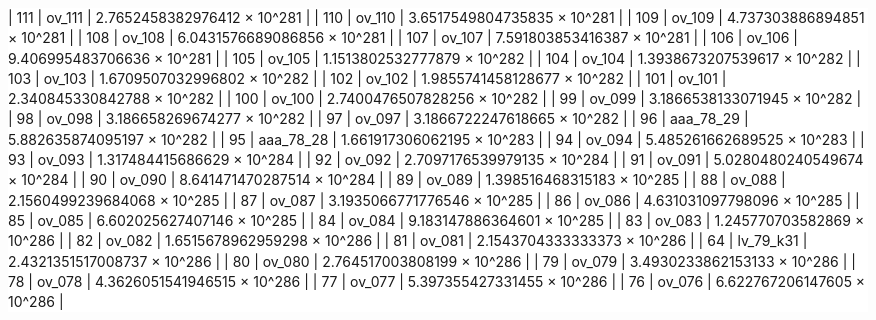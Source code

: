 | 111 | ov_111 | 2.7652458382976412 × 10^281 |
| 110 | ov_110 | 3.6517549804735835 × 10^281 |
| 109 | ov_109 | 4.737303886894851 × 10^281 |
| 108 | ov_108 | 6.0431576689086856 × 10^281 |
| 107 | ov_107 | 7.591803853416387 × 10^281 |
| 106 | ov_106 | 9.406995483706636 × 10^281 |
| 105 | ov_105 | 1.1513802532777879 × 10^282 |
| 104 | ov_104 | 1.3938673207539617 × 10^282 |
| 103 | ov_103 | 1.6709507032996802 × 10^282 |
| 102 | ov_102 | 1.9855741458128677 × 10^282 |
| 101 | ov_101 | 2.340845330842788 × 10^282 |
| 100 | ov_100 | 2.7400476507828256 × 10^282 |
| 99 | ov_099 | 3.1866538133071945 × 10^282 |
| 98 | ov_098 | 3.186658269674277 × 10^282 |
| 97 | ov_097 | 3.1866722247618665 × 10^282 |
| 96 | aaa_78_29 | 5.882635874095197 × 10^282 |
| 95 | aaa_78_28 | 1.661917306062195 × 10^283 |
| 94 | ov_094 | 5.485261662689525 × 10^283 |
| 93 | ov_093 | 1.317484415686629 × 10^284 |
| 92 | ov_092 | 2.7097176539979135 × 10^284 |
| 91 | ov_091 | 5.0280480240549674 × 10^284 |
| 90 | ov_090 | 8.641471470287514 × 10^284 |
| 89 | ov_089 | 1.398516468315183 × 10^285 |
| 88 | ov_088 | 2.1560499239684068 × 10^285 |
| 87 | ov_087 | 3.1935066771776546 × 10^285 |
| 86 | ov_086 | 4.631031097798096 × 10^285 |
| 85 | ov_085 | 6.602025627407146 × 10^285 |
| 84 | ov_084 | 9.183147886364601 × 10^285 |
| 83 | ov_083 | 1.245770703582869 × 10^286 |
| 82 | ov_082 | 1.6515678962959298 × 10^286 |
| 81 | ov_081 | 2.1543704333333373 × 10^286 |
| 64 | lv_79_k31 | 2.4321351517008737 × 10^286 |
| 80 | ov_080 | 2.764517003808199 × 10^286 |
| 79 | ov_079 | 3.4930233862153133 × 10^286 |
| 78 | ov_078 | 4.3626051541946515 × 10^286 |
| 77 | ov_077 | 5.397355427331455 × 10^286 |
| 76 | ov_076 | 6.622767206147605 × 10^286 |